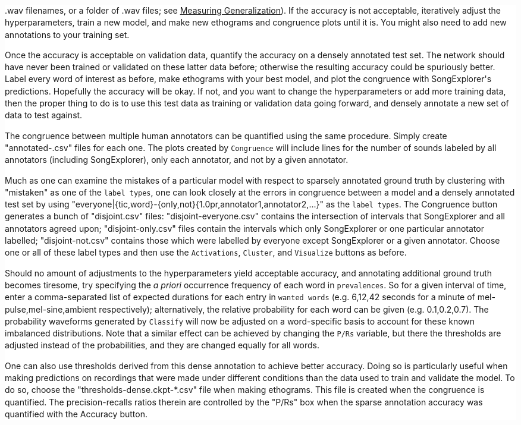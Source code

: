 .wav filenames, or a folder of .wav files; see [Measuring
Generalization](#measuring-generalization)).  If the accuracy is not
acceptable, iteratively adjust the hyperparameters, train a new model, and make
new ethograms and congruence plots until it is.  You might also need to add new
annotations to your training set.

Once the accuracy is acceptable on validation data, quantify the accuracy on a
densely annotated test set.  The network should have never been trained or
validated on these latter data before; otherwise the resulting accuracy could
be spuriously better.  Label every word of interest as before, make ethograms
with your best model, and plot the congruence with SongExplorer's predictions.
Hopefully the accuracy will be okay.  If not, and you want to change the
hyperparameters or add more training data, then the proper thing to do is to
use this test data as training or validation data going forward, and densely
annotate a new set of data to test against.

The congruence between multiple human annotators can be quantified using the
same procedure.  Simply create "annotated-<name>.csv" files for each one.  The
plots created by `Congruence` will include lines for the number of sounds labeled
by all annotators (including SongExplorer), only each annotator, and not by a given
annotator.

Much as one can examine the mistakes of a particular model with respect to
sparsely annotated ground truth by clustering with "mistaken" as one of the
`label types`, one can look closely at the errors in congruence between a model
and a densely annotated test set by using
"everyone|{tic,word}-{only,not}{1.0pr,annotator1,annotator2,...}" as the `label
types`.  The Congruence button generates a bunch of "disjoint.csv" files:
"disjoint-everyone.csv" contains the intersection of intervals that SongExplorer
and all annotators agreed upon; "disjoint-only.csv" files contain the intervals
which only SongExplorer or one particular annotator labelled; "disjoint-not.csv"
contains those which were labelled by everyone except SongExplorer or a given
annotator.  Choose one or all of these label types and then use the
`Activations`, `Cluster`, and `Visualize` buttons as before.

Should no amount of adjustments to the hyperparameters yield acceptable
accuracy, and annotating additional ground truth becomes tiresome, try
specifying the *a priori* occurrence frequency of each word in `prevalences`.
So for a given interval of time, enter a comma-separated list of expected
durations for each entry in `wanted words` (e.g. 6,12,42 seconds for a minute
of mel-pulse,mel-sine,ambient respectively); alternatively, the relative
probability for each word can be given (e.g. 0.1,0.2,0.7).  The probability
waveforms generated by `Classify` will now be adjusted on a word-specific basis
to account for these known imbalanced distributions.  Note that a similar
effect can be achieved by changing the `P/Rs` variable, but there the
thresholds are adjusted instead of the probabilities, and they are changed
equally for all words.

One can also use thresholds derived from this dense annotation to achieve
better accuracy.  Doing so is particularly useful when making predictions on
recordings that were made under different conditions than the data used to
train and validate the model.  To do so, choose the
"thresholds-dense.ckpt-\*.csv" file when making ethograms.  This file is
created when the congruence is quantified.  The precision-recalls ratios
therein are controlled by the "P/Rs" box when the sparse annotation accuracy
was quantified with the Accuracy button.
